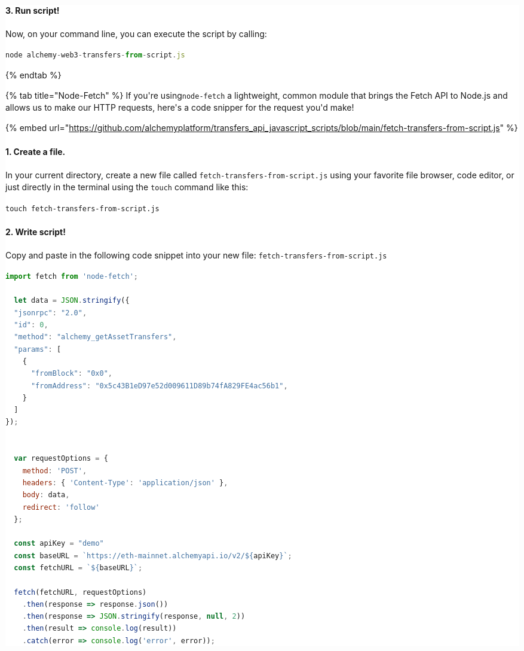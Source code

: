 

#### 3. Run script!

Now, on your command line, you can execute the script by calling:

```javascript
node alchemy-web3-transfers-from-script.js
```
{% endtab %}

{% tab title="Node-Fetch" %}
If you're using`node-fetch` a lightweight, common module that brings the Fetch API to Node.js and allows us to make our HTTP requests, here's a code snipper for the request you'd make!

{% embed url="https://github.com/alchemyplatform/transfers_api_javascript_scripts/blob/main/fetch-transfers-from-script.js" %}

#### 1. Create a file.

In your current directory, create a new file called `fetch-transfers-from-script.js` using your favorite file browser, code editor, or just directly in the terminal using the `touch` command like this:

```
touch fetch-transfers-from-script.js
```

####

#### 2. Write script!

Copy and paste in the following code snippet into your new file: `fetch-transfers-from-script.js`

```javascript
import fetch from 'node-fetch';

  let data = JSON.stringify({
  "jsonrpc": "2.0",
  "id": 0,
  "method": "alchemy_getAssetTransfers",
  "params": [
    {
      "fromBlock": "0x0",
      "fromAddress": "0x5c43B1eD97e52d009611D89b74fA829FE4ac56b1",
    }
  ]
});


  var requestOptions = {
    method: 'POST',
    headers: { 'Content-Type': 'application/json' },
    body: data,
    redirect: 'follow'
  };

  const apiKey = "demo"
  const baseURL = `https://eth-mainnet.alchemyapi.io/v2/${apiKey}`;
  const fetchURL = `${baseURL}`;

  fetch(fetchURL, requestOptions)
    .then(response => response.json())
    .then(response => JSON.stringify(response, null, 2))
    .then(result => console.log(result))
    .catch(error => console.log('error', error));
```
